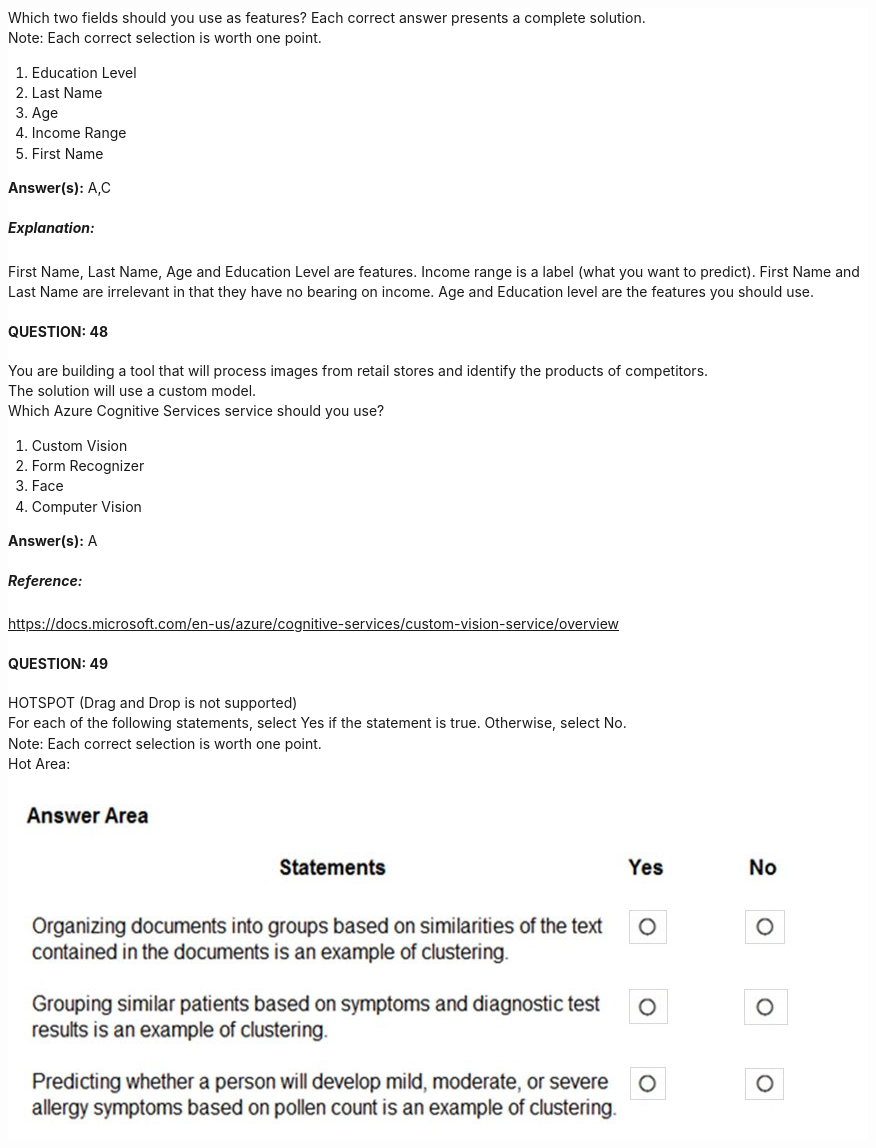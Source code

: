 Which two fields should you use as features? Each correct answer presents a complete solution.  
Note: Each correct selection is worth one point.

1.  Education Level
2.  Last Name
3.  Age
4.  Income Range
5.  First Name

**Answer(s):** A,C

##### **Explanation:**

First Name, Last Name, Age and Education Level are features. Income range is a label (what you want to predict). First Name and Last Name are irrelevant in that they have no bearing on income. Age and Education level are the features you should use.

#### **QUESTION: 48**

You are building a tool that will process images from retail stores and identify the products of competitors.  
The solution will use a custom model.  
Which Azure Cognitive Services service should you use?

1.  Custom Vision
2.  Form Recognizer
3.  Face
4.  Computer Vision

**Answer(s):** A

##### **Reference:**

https://docs.microsoft.com/en-us/azure/cognitive-services/custom-vision-service/overview

#### **QUESTION: 49**

HOTSPOT (Drag and Drop is not supported)  
For each of the following statements, select Yes if the statement is true. Otherwise, select No.  
Note: Each correct selection is worth one point.  
Hot Area:

![](images/31ef1dbc-a11a-4691-b9bc-4b66b1701d79.jpg)
